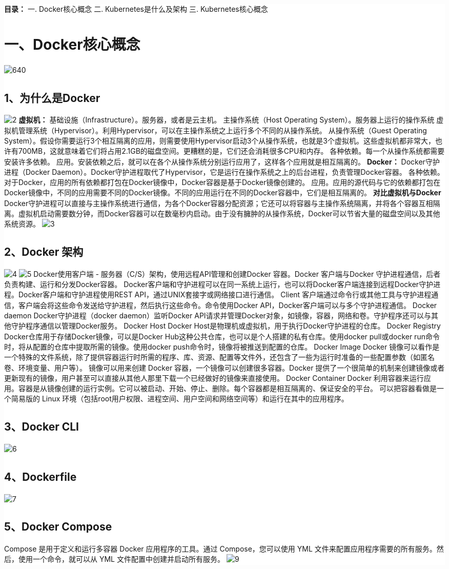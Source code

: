 **目录：**
一. Docker核心概念
二. Kubernetes是什么及架构
三. Kubernetes核心概念
# 一、Docker核心概念
![640](https://github.com/user-attachments/assets/bbba04d0-6aaa-49f4-91e0-2da197782903)
## 1、为什么是Docker
![2](https://github.com/user-attachments/assets/97aec6ce-7827-4ee8-b702-af601cbcadb4)
**虚拟机：**
基础设施（Infrastructure）。服务器，或者是云主机。
主操作系统（Host Operating System）。服务器上运行的操作系统
虚拟机管理系统（Hypervisor）。利用Hypervisor，可以在主操作系统之上运行多个不同的从操作系统。
从操作系统（Guest Operating System）。假设你需要运行3个相互隔离的应用，则需要使用Hypervisor启动3个从操作系统，也就是3个虚拟机。这些虚拟机都非常大，也许有700MB，这就意味着它们将占用2.1GB的磁盘空间。更糟糕的是，它们还会消耗很多CPU和内存。
各种依赖。每一个从操作系统都需要安装许多依赖。
应用。安装依赖之后，就可以在各个从操作系统分别运行应用了，这样各个应用就是相互隔离的。
**Docker：**
Docker守护进程（Docker Daemon）。Docker守护进程取代了Hypervisor，它是运行在操作系统之上的后台进程，负责管理Docker容器。
各种依赖。对于Docker，应用的所有依赖都打包在Docker镜像中，Docker容器是基于Docker镜像创建的。
应用。应用的源代码与它的依赖都打包在Docker镜像中，不同的应用需要不同的Docker镜像。不同的应用运行在不同的Docker容器中，它们是相互隔离的。
**对比虚拟机与Docker**
Docker守护进程可以直接与主操作系统进行通信，为各个Docker容器分配资源；它还可以将容器与主操作系统隔离，并将各个容器互相隔离。虚拟机启动需要数分钟，而Docker容器可以在数毫秒内启动。由于没有臃肿的从操作系统，Docker可以节省大量的磁盘空间以及其他系统资源。
![3](https://github.com/user-attachments/assets/4aa2e325-b951-474f-a91f-dd6f567c5454)
## 2、Docker 架构
![4](https://github.com/user-attachments/assets/208d538a-ddef-48d8-9676-5793ace57642)
![5](https://github.com/user-attachments/assets/3f44dcd8-5607-491b-b92d-9e0690f455ca)
Docker使用客户端 - 服务器（C/S）架构，使用远程API管理和创建Docker 容器。Docker 客户端与Docker 守护进程通信，后者负责构建、运行和分发Docker容器。
Docker客户端和守护进程可以在同一系统上运行，也可以将Docker客户端连接到远程Docker守护进程。Docker客户端和守护进程使用REST API，通过UNIX套接字或网络接口进行通信。
Client
客户端通过命令行或其他工具与守护进程通信，客户端会将这些命令发送给守护进程，然后执行这些命令。命令使用Docker API，Docker客户端可以与多个守护进程通信。
Docker daemon
Docker守护进程（docker daemon）监听Docker API请求并管理Docker对象，如镜像，容器，网络和卷。守护程序还可以与其他守护程序通信以管理Docker服务。
Docker Host
Docker Host是物理机或虚拟机，用于执行Docker守护进程的仓库。
Docker Registry
Docker仓库用于存储Docker镜像，可以是Docker Hub这种公共仓库，也可以是个人搭建的私有仓库。使用docker pull或docker run命令时，将从配置的仓库中提取所需的镜像。使用docker push命令时，镜像将被推送到配置的仓库。
Docker Image
Docker 镜像可以看作是一个特殊的文件系统，除了提供容器运行时所需的程序、库、资源、配置等文件外，还包含了一些为运行时准备的一些配置参数（如匿名卷、环境变量、用户等）。
镜像可以用来创建 Docker 容器，一个镜像可以创建很多容器。Docker 提供了一个很简单的机制来创建镜像或者更新现有的镜像，用户甚至可以直接从其他人那里下载一个已经做好的镜像来直接使用。
Docker Container
Docker 利用容器来运行应用。容器是从镜像创建的运行实例。它可以被启动、开始、停止、删除。每个容器都是相互隔离的、保证安全的平台。
可以把容器看做是一个简易版的 Linux 环境（包括root用户权限、进程空间、用户空间和网络空间等）和运行在其中的应用程序。
## 3、Docker CLI
![6](https://github.com/user-attachments/assets/535508ad-5895-44cb-8538-4eaa210271d7)
## 4、Dockerfile
![7](https://github.com/user-attachments/assets/840ed6cb-665a-4b1d-8c86-a01e6b7318a8)
## 5、Docker Compose
Compose 是用于定义和运行多容器 Docker 应用程序的工具。通过 Compose，您可以使用 YML 文件来配置应用程序需要的所有服务。然后，使用一个命令，就可以从 YML 文件配置中创建并启动所有服务。
![9](https://github.com/user-attachments/assets/2428a1a6-582d-4865-a98d-0a92e3a98df5)